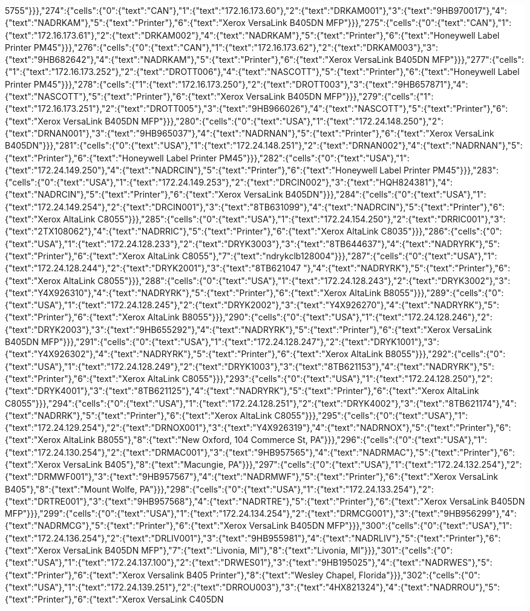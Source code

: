 5755"}}},"274":{"cells":{"0":{"text":"CAN"},"1":{"text":"172.16.173.60"},"2":{"text":"DRKAM001"},"3":{"text":"9HB970017"},"4":{"text":"NADRKAM"},"5":{"text":"Printer"},"6":{"text":"Xerox VersaLink B405DN MFP"}}},"275":{"cells":{"0":{"text":"CAN"},"1":{"text":"172.16.173.61"},"2":{"text":"DRKAM002"},"4":{"text":"NADRKAM"},"5":{"text":"Printer"},"6":{"text":"Honeywell Label Printer PM45"}}},"276":{"cells":{"0":{"text":"CAN"},"1":{"text":"172.16.173.62"},"2":{"text":"DRKAM003"},"3":{"text":"9HB682642"},"4":{"text":"NADRKAM"},"5":{"text":"Printer"},"6":{"text":"Xerox VersaLink B405DN MFP"}}},"277":{"cells":{"1":{"text":"172.16.173.252"},"2":{"text":"DROTT006"},"4":{"text":"NASCOTT"},"5":{"text":"Printer"},"6":{"text":"Honeywell Label Printer PM45"}}},"278":{"cells":{"1":{"text":"172.16.173.250"},"2":{"text":"DROTT003"},"3":{"text":"9HB657871"},"4":{"text":"NASCOTT"},"5":{"text":"Printer"},"6":{"text":"Xerox VersaLink B405DN MFP"}}},"279":{"cells":{"1":{"text":"172.16.173.251"},"2":{"text":"DROTT005"},"3":{"text":"9HB966026"},"4":{"text":"NASCOTT"},"5":{"text":"Printer"},"6":{"text":"Xerox VersaLink B405DN MFP"}}},"280":{"cells":{"0":{"text":"USA"},"1":{"text":"172.24.148.250"},"2":{"text":"DRNAN001"},"3":{"text":"9HB965037"},"4":{"text":"NADRNAN"},"5":{"text":"Printer"},"6":{"text":"Xerox VersaLink B405DN"}}},"281":{"cells":{"0":{"text":"USA"},"1":{"text":"172.24.148.251"},"2":{"text":"DRNAN002"},"4":{"text":"NADRNAN"},"5":{"text":"Printer"},"6":{"text":"Honeywell Label Printer PM45"}}},"282":{"cells":{"0":{"text":"USA"},"1":{"text":"172.24.149.250"},"4":{"text":"NADRCIN"},"5":{"text":"Printer"},"6":{"text":"Honeywell Label Printer PM45"}}},"283":{"cells":{"0":{"text":"USA"},"1":{"text":"172.24.149.253"},"2":{"text":"DRCIN002"},"3":{"text":"HQH824381"},"4":{"text":"NADRCIN"},"5":{"text":"Printer"},"6":{"text":"Xerox VersaLink B405DN"}}},"284":{"cells":{"0":{"text":"USA"},"1":{"text":"172.24.149.254"},"2":{"text":"DRCIN001"},"3":{"text":"8TB631099"},"4":{"text":"NADRCIN"},"5":{"text":"Printer"},"6":{"text":"Xerox AltaLink C8055"}}},"285":{"cells":{"0":{"text":"USA"},"1":{"text":"172.24.154.250"},"2":{"text":"DRRIC001"},"3":{"text":"2TX108062"},"4":{"text":"NADRRIC"},"5":{"text":"Printer"},"6":{"text":"Xerox AltaLink C8035"}}},"286":{"cells":{"0":{"text":"USA"},"1":{"text":"172.24.128.233"},"2":{"text":"DRYK3003"},"3":{"text":"8TB644637"},"4":{"text":"NADRYRK"},"5":{"text":"Printer"},"6":{"text":"Xerox AltaLink C8055"},"7":{"text":"ndrykclb128004"}}},"287":{"cells":{"0":{"text":"USA"},"1":{"text":"172.24.128.244"},"2":{"text":"DRYK2001"},"3":{"text":"8TB621047 "},"4":{"text":"NADRYRK"},"5":{"text":"Printer"},"6":{"text":"Xerox AltaLink C8055"}}},"288":{"cells":{"0":{"text":"USA"},"1":{"text":"172.24.128.243"},"2":{"text":"DRYK3002"},"3":{"text":"Y4X926310"},"4":{"text":"NADRYRK"},"5":{"text":"Printer"},"6":{"text":"Xerox AltaLink B8055"}}},"289":{"cells":{"0":{"text":"USA"},"1":{"text":"172.24.128.245"},"2":{"text":"DRYK2002"},"3":{"text":"Y4X926270"},"4":{"text":"NADRYRK"},"5":{"text":"Printer"},"6":{"text":"Xerox AltaLink B8055"}}},"290":{"cells":{"0":{"text":"USA"},"1":{"text":"172.24.128.246"},"2":{"text":"DRYK2003"},"3":{"text":"9HB655292"},"4":{"text":"NADRYRK"},"5":{"text":"Printer"},"6":{"text":"Xerox VersaLink B405DN MFP"}}},"291":{"cells":{"0":{"text":"USA"},"1":{"text":"172.24.128.247"},"2":{"text":"DRYK1001"},"3":{"text":"Y4X926302"},"4":{"text":"NADRYRK"},"5":{"text":"Printer"},"6":{"text":"Xerox AltaLink B8055"}}},"292":{"cells":{"0":{"text":"USA"},"1":{"text":"172.24.128.249"},"2":{"text":"DRYK1003"},"3":{"text":"8TB621153"},"4":{"text":"NADRYRK"},"5":{"text":"Printer"},"6":{"text":"Xerox AltaLink C8055"}}},"293":{"cells":{"0":{"text":"USA"},"1":{"text":"172.24.128.250"},"2":{"text":"DRYK4001"},"3":{"text":"8TB621125"},"4":{"text":"NADRYRK"},"5":{"text":"Printer"},"6":{"text":"Xerox AltaLink C8055"}}},"294":{"cells":{"0":{"text":"USA"},"1":{"text":"172.24.128.251"},"2":{"text":"DRYK4002"},"3":{"text":"8TB621174"},"4":{"text":"NADRRK"},"5":{"text":"Printer"},"6":{"text":"Xerox AltaLink C8055"}}},"295":{"cells":{"0":{"text":"USA"},"1":{"text":"172.24.129.254"},"2":{"text":"DRNOX001"},"3":{"text":"Y4X926319"},"4":{"text":"NADRNOX"},"5":{"text":"Printer"},"6":{"text":"Xerox AltaLink B8055"},"8":{"text":"New Oxford, 104 Commerce St, PA"}}},"296":{"cells":{"0":{"text":"USA"},"1":{"text":"172.24.130.254"},"2":{"text":"DRMAC001"},"3":{"text":"9HB957565"},"4":{"text":"NADRMAC"},"5":{"text":"Printer"},"6":{"text":"Xerox VersaLink B405"},"8":{"text":"Macungie, PA"}}},"297":{"cells":{"0":{"text":"USA"},"1":{"text":"172.24.132.254"},"2":{"text":"DRMWF001"},"3":{"text":"9HB957567"},"4":{"text":"NADRMWF"},"5":{"text":"Printer"},"6":{"text":"Xerox VersaLink B405"},"8":{"text":"Mount Wolfe, PA"}}},"298":{"cells":{"0":{"text":"USA"},"1":{"text":"172.24.133.254"},"2":{"text":"DRTRE001"},"3":{"text":"9HB957568"},"4":{"text":"NADRTRE"},"5":{"text":"Printer"},"6":{"text":"Xerox VersaLink B405DN MFP"}}},"299":{"cells":{"0":{"text":"USA"},"1":{"text":"172.24.134.254"},"2":{"text":"DRMCG001"},"3":{"text":"9HB956299"},"4":{"text":"NADRMCG"},"5":{"text":"Printer"},"6":{"text":"Xerox VersaLink B405DN MFP"}}},"300":{"cells":{"0":{"text":"USA"},"1":{"text":"172.24.136.254"},"2":{"text":"DRLIV001"},"3":{"text":"9HB955981"},"4":{"text":"NADRLIV"},"5":{"text":"Printer"},"6":{"text":"Xerox VersaLink B405DN MFP"},"7":{"text":"Livonia, MI"},"8":{"text":"Livonia, MI"}}},"301":{"cells":{"0":{"text":"USA"},"1":{"text":"172.24.137.100"},"2":{"text":"DRWES01"},"3":{"text":"9HB195025"},"4":{"text":"NADRWES"},"5":{"text":"Printer"},"6":{"text":"Xerox Versalink B405 Printer"},"8":{"text":"Wesley Chapel, Florida"}}},"302":{"cells":{"0":{"text":"USA"},"1":{"text":"172.24.139.251"},"2":{"text":"DRROU003"},"3":{"text":"4HX821324"},"4":{"text":"NADRROU"},"5":{"text":"Printer"},"6":{"text":"Xerox VersaLink C405DN